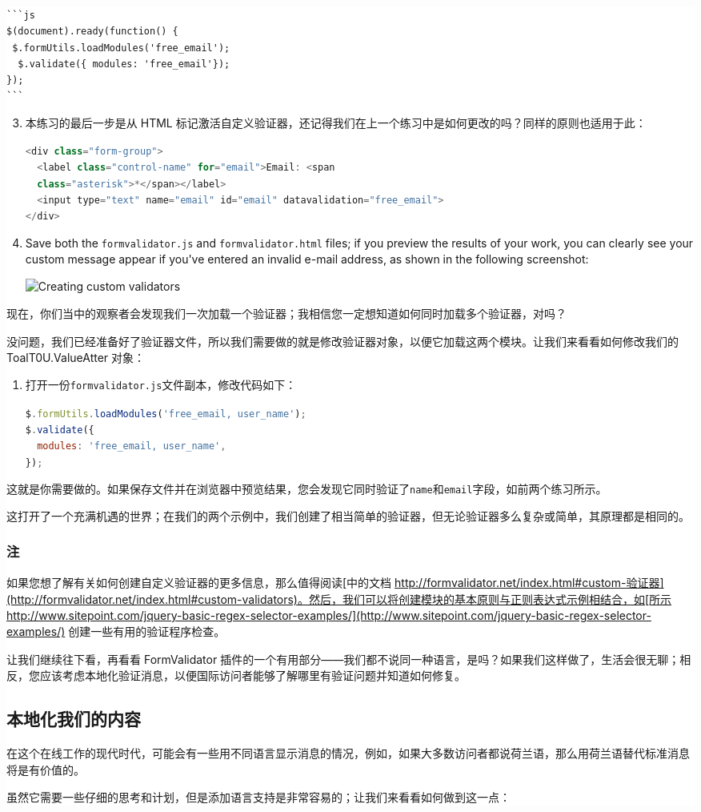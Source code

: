     ```js
    $(document).ready(function() {
     $.formUtils.loadModules('free_email');
      $.validate({ modules: 'free_email'});
    });
    ```

3.  本练习的最后一步是从 HTML 标记激活自定义验证器，还记得我们在上一个练习中是如何更改的吗？同样的原则也适用于此：

    ```js
    <div class="form-group">
      <label class="control-name" for="email">Email: <span 
      class="asterisk">*</span></label>
      <input type="text" name="email" id="email" datavalidation="free_email">
    </div>
    ```

4.  Save both the `formvalidator.js` and `formvalidator.html` files; if you preview the results of your work, you can clearly see your custom message appear if you've entered an invalid e-mail address, as shown in the following screenshot:

    ![Creating custom validators](../Images/image00367.jpeg)

现在，你们当中的观察者会发现我们一次加载一个验证器；我相信您一定想知道如何同时加载多个验证器，对吗？

没问题，我们已经准备好了验证器文件，所以我们需要做的就是修改验证器对象，以便它加载这两个模块。让我们来看看如何修改我们的 ToalT0U.ValueAtter 对象：

1.  打开一份`formvalidator.js`文件副本，修改代码如下：

    ```js
    $.formUtils.loadModules('free_email, user_name');
    $.validate({
      modules: 'free_email, user_name',
    });
    ```

这就是你需要做的。如果保存文件并在浏览器中预览结果，您会发现它同时验证了`name`和`email`字段，如前两个练习所示。

这打开了一个充满机遇的世界；在我们的两个示例中，我们创建了相当简单的验证器，但无论验证器多么复杂或简单，其原理都是相同的。

### 注

如果您想了解有关如何创建自定义验证器的更多信息，那么值得阅读[中的文档 http://formvalidator.net/index.html#custom-验证器](http://formvalidator.net/index.html#custom-validators)。然后，我们可以将创建模块的基本原则与正则表达式示例相结合，如[所示 http://www.sitepoint.com/jquery-basic-regex-selector-examples/](http://www.sitepoint.com/jquery-basic-regex-selector-examples/) 创建一些有用的验证程序检查。

让我们继续往下看，再看看 FormValidator 插件的一个有用部分——我们都不说同一种语言，是吗？如果我们这样做了，生活会很无聊；相反，您应该考虑本地化验证消息，以便国际访问者能够了解哪里有验证问题并知道如何修复。

## 本地化我们的内容

在这个在线工作的现代时代，可能会有一些用不同语言显示消息的情况，例如，如果大多数访问者都说荷兰语，那么用荷兰语替代标准消息将是有价值的。

虽然它需要一些仔细的思考和计划，但是添加语言支持是非常容易的；让我们来看看如何做到这一点：
